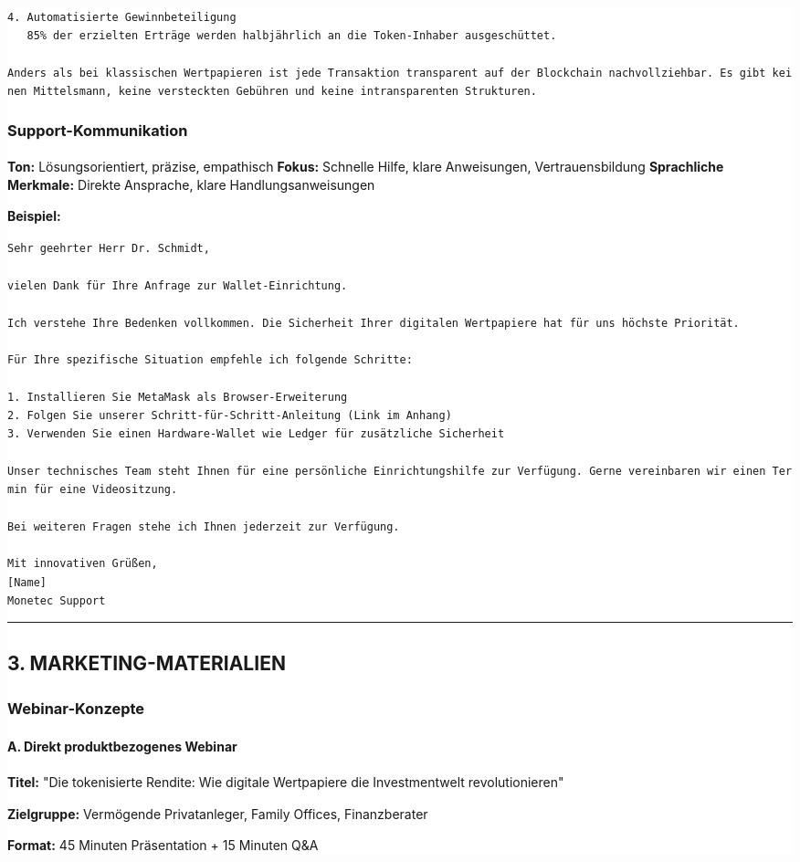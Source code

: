 ```
4. Automatisierte Gewinnbeteiligung
   85% der erzielten Erträge werden halbjährlich an die Token-Inhaber ausgeschüttet.

Anders als bei klassischen Wertpapieren ist jede Transaktion transparent auf der Blockchain nachvollziehbar. Es gibt keinen Mittelsmann, keine versteckten Gebühren und keine intransparenten Strukturen.
```

### Support-Kommunikation

**Ton:** Lösungsorientiert, präzise, empathisch
**Fokus:** Schnelle Hilfe, klare Anweisungen, Vertrauensbildung
**Sprachliche Merkmale:** Direkte Ansprache, klare Handlungsanweisungen

**Beispiel:**
```
Sehr geehrter Herr Dr. Schmidt,

vielen Dank für Ihre Anfrage zur Wallet-Einrichtung.

Ich verstehe Ihre Bedenken vollkommen. Die Sicherheit Ihrer digitalen Wertpapiere hat für uns höchste Priorität.

Für Ihre spezifische Situation empfehle ich folgende Schritte:

1. Installieren Sie MetaMask als Browser-Erweiterung
2. Folgen Sie unserer Schritt-für-Schritt-Anleitung (Link im Anhang)
3. Verwenden Sie einen Hardware-Wallet wie Ledger für zusätzliche Sicherheit

Unser technisches Team steht Ihnen für eine persönliche Einrichtungshilfe zur Verfügung. Gerne vereinbaren wir einen Termin für eine Videositzung.

Bei weiteren Fragen stehe ich Ihnen jederzeit zur Verfügung.

Mit innovativen Grüßen,
[Name]
Monetec Support
```

---

## 3. MARKETING-MATERIALIEN

### Webinar-Konzepte

#### A. Direkt produktbezogenes Webinar

**Titel:** "Die tokenisierte Rendite: Wie digitale Wertpapiere die Investmentwelt revolutionieren"

**Zielgruppe:** Vermögende Privatanleger, Family Offices, Finanzberater

**Format:** 45 Minuten Präsentation + 15 Minuten Q&A
